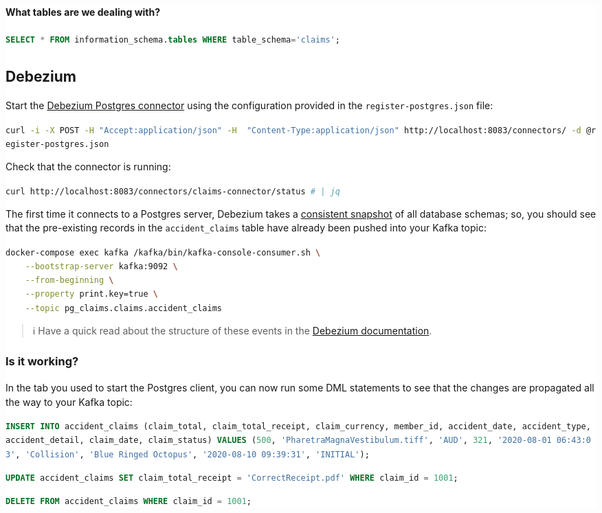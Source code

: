 #### What tables are we dealing with?

```sql
SELECT * FROM information_schema.tables WHERE table_schema='claims';
```

## Debezium

Start the [Debezium Postgres connector](https://debezium.io/documentation/reference/1.2/connectors/postgresql.html) using the configuration provided in the `register-postgres.json` file:

```bash
curl -i -X POST -H "Accept:application/json" -H  "Content-Type:application/json" http://localhost:8083/connectors/ -d @register-postgres.json
```

Check that the connector is running:

```bash
curl http://localhost:8083/connectors/claims-connector/status # | jq
```

The first time it connects to a Postgres server, Debezium takes a [consistent snapshot](https://debezium.io/documentation/reference/1.2/connectors/postgresql.html#postgresql-snapshots) of all database schemas; so, you should see that the pre-existing records in the `accident_claims` table have already been pushed into your Kafka topic:

```bash
docker-compose exec kafka /kafka/bin/kafka-console-consumer.sh \
    --bootstrap-server kafka:9092 \
    --from-beginning \
    --property print.key=true \
    --topic pg_claims.claims.accident_claims
```

> ℹ️ Have a quick read about the structure of these events in the [Debezium documentation](https://debezium.io/documentation/reference/1.2/connectors/postgresql.html#postgresql-change-events-value).

### Is it working?

In the tab you used to start the Postgres client, you can now run some DML statements to see that the changes are propagated all the way to your Kafka topic:

```sql
INSERT INTO accident_claims (claim_total, claim_total_receipt, claim_currency, member_id, accident_date, accident_type, accident_detail, claim_date, claim_status) VALUES (500, 'PharetraMagnaVestibulum.tiff', 'AUD', 321, '2020-08-01 06:43:03', 'Collision', 'Blue Ringed Octopus', '2020-08-10 09:39:31', 'INITIAL');
```

```sql
UPDATE accident_claims SET claim_total_receipt = 'CorrectReceipt.pdf' WHERE claim_id = 1001;
```

```sql
DELETE FROM accident_claims WHERE claim_id = 1001;
```
